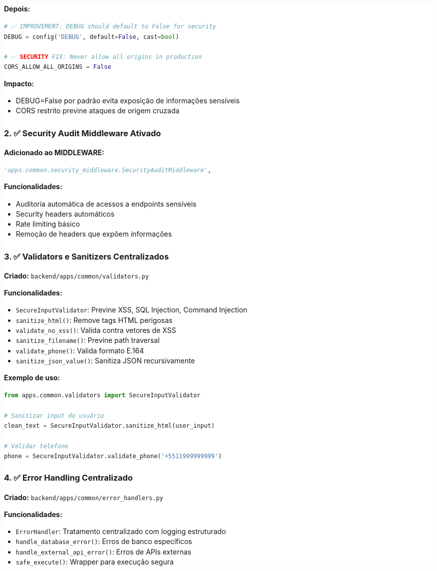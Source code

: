 **Depois:**
```python
# ✅ IMPROVEMENT: DEBUG should default to False for security
DEBUG = config('DEBUG', default=False, cast=bool)

# ✅ SECURITY FIX: Never allow all origins in production
CORS_ALLOW_ALL_ORIGINS = False
```

**Impacto:** 
- DEBUG=False por padrão evita exposição de informações sensíveis
- CORS restrito previne ataques de origem cruzada

### 2. ✅ Security Audit Middleware Ativado

**Adicionado ao MIDDLEWARE:**
```python
'apps.common.security_middleware.SecurityAuditMiddleware',
```

**Funcionalidades:**
- Auditoria automática de acessos a endpoints sensíveis
- Security headers automáticos
- Rate limiting básico
- Remoção de headers que expõem informações

### 3. ✅ Validators e Sanitizers Centralizados

**Criado:** `backend/apps/common/validators.py`

**Funcionalidades:**
- `SecureInputValidator`: Previne XSS, SQL Injection, Command Injection
- `sanitize_html()`: Remove tags HTML perigosas
- `validate_no_xss()`: Valida contra vetores de XSS
- `sanitize_filename()`: Previne path traversal
- `validate_phone()`: Valida formato E.164
- `sanitize_json_value()`: Sanitiza JSON recursivamente

**Exemplo de uso:**
```python
from apps.common.validators import SecureInputValidator

# Sanitizar input do usuário
clean_text = SecureInputValidator.sanitize_html(user_input)

# Validar telefone
phone = SecureInputValidator.validate_phone('+5511999999999')
```

### 4. ✅ Error Handling Centralizado

**Criado:** `backend/apps/common/error_handlers.py`

**Funcionalidades:**
- `ErrorHandler`: Tratamento centralizado com logging estruturado
- `handle_database_error()`: Erros de banco específicos
- `handle_external_api_error()`: Erros de APIs externas
- `safe_execute()`: Wrapper para execução segura
